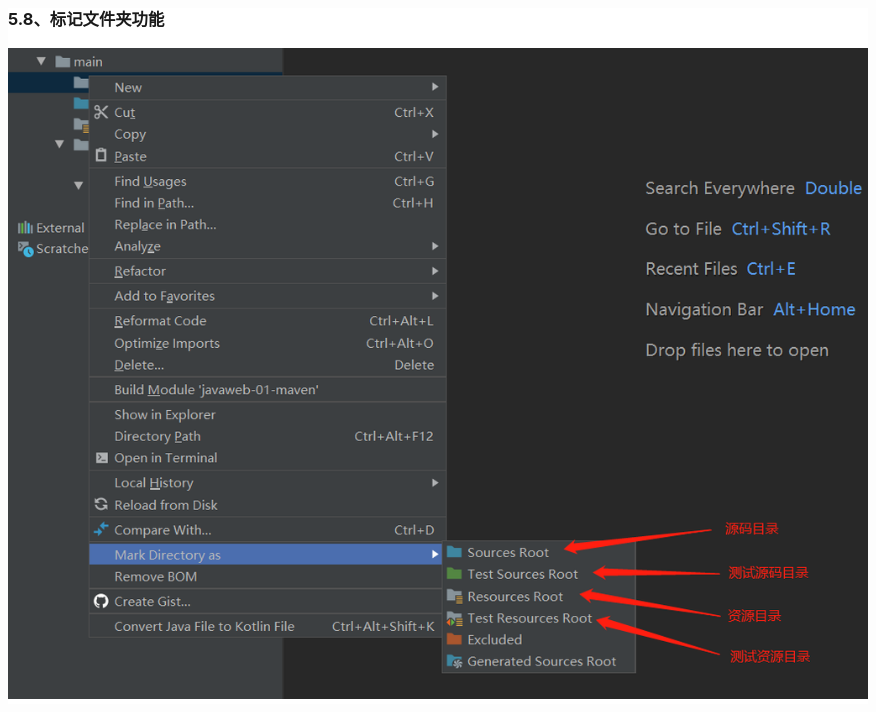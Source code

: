 

### 5.8、标记文件夹功能

![image-20200923213933802](https://github.com/tz-feng/myStudy/blob/main/Typora-photos/javaweb/image-20200923213933802.png)
